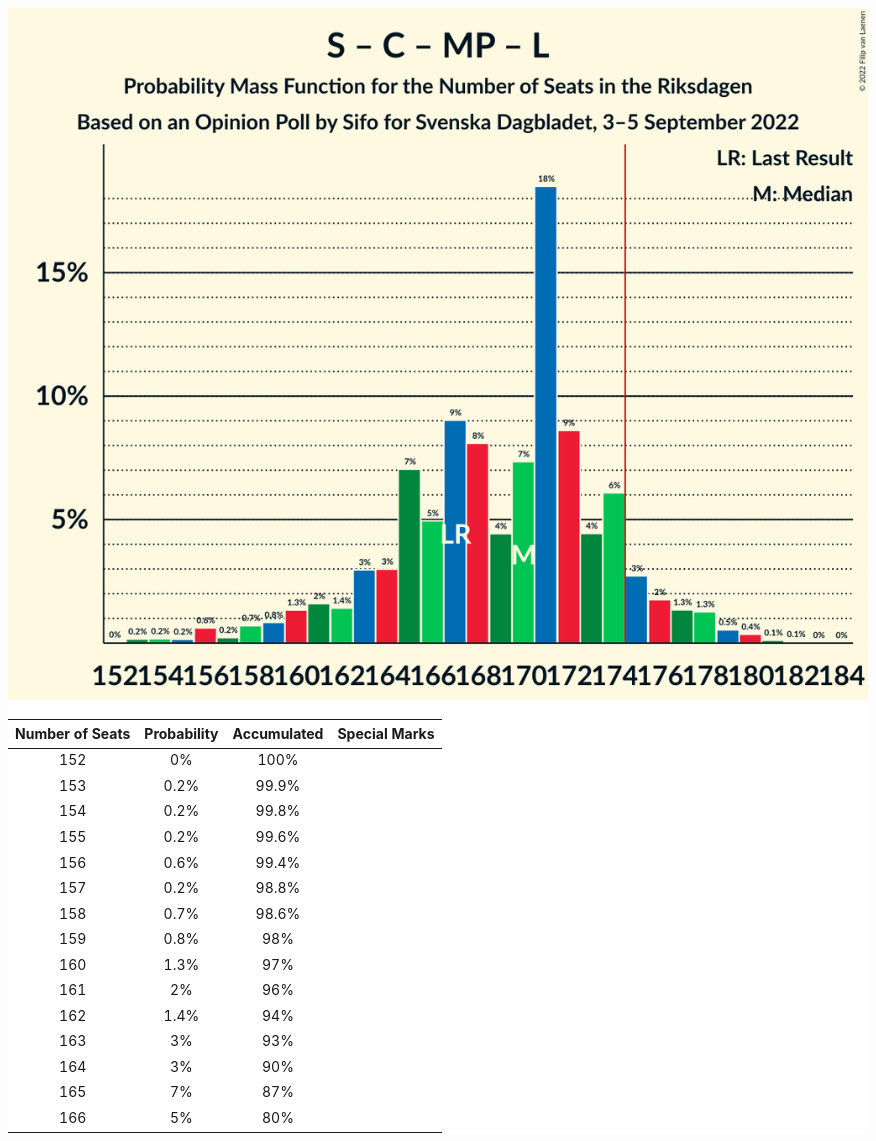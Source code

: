 ![Graph with seats probability mass function not yet produced](2022-09-05-Sifo-coalitions-seats-pmf-s–c–mp–l.png "Seats Probability Mass Function")

| Number of Seats | Probability | Accumulated | Special Marks |
|:---------------:|:-----------:|:-----------:|:-------------:|
| 152 | 0% | 100% |  |
| 153 | 0.2% | 99.9% |  |
| 154 | 0.2% | 99.8% |  |
| 155 | 0.2% | 99.6% |  |
| 156 | 0.6% | 99.4% |  |
| 157 | 0.2% | 98.8% |  |
| 158 | 0.7% | 98.6% |  |
| 159 | 0.8% | 98% |  |
| 160 | 1.3% | 97% |  |
| 161 | 2% | 96% |  |
| 162 | 1.4% | 94% |  |
| 163 | 3% | 93% |  |
| 164 | 3% | 90% |  |
| 165 | 7% | 87% |  |
| 166 | 5% | 80% |  |